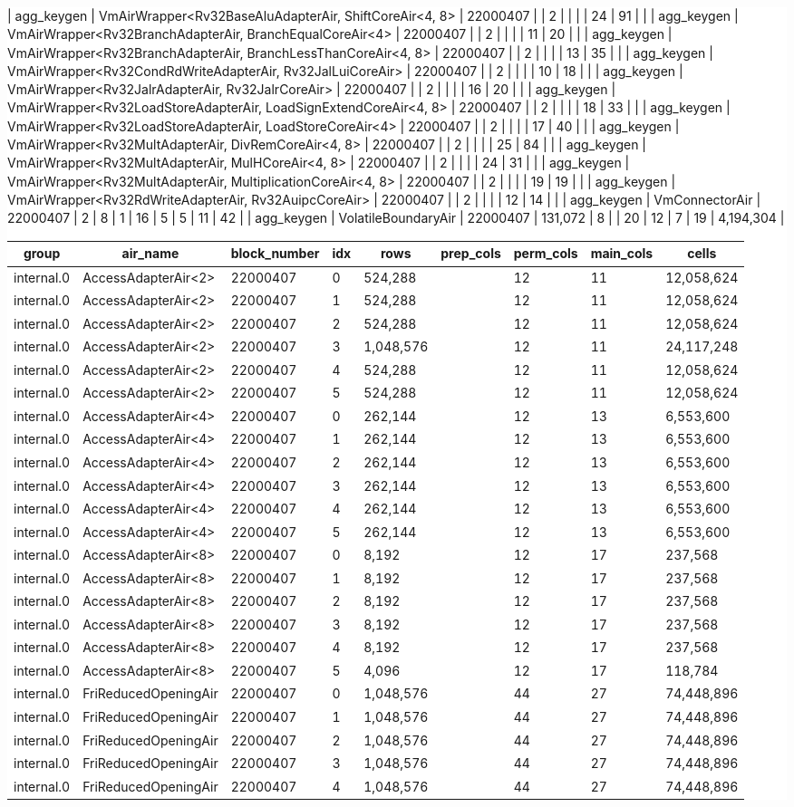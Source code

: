 | agg_keygen | VmAirWrapper<Rv32BaseAluAdapterAir, ShiftCoreAir<4, 8> | 22000407 |  | 2 |  |  |  | 24 | 91 |  | 
| agg_keygen | VmAirWrapper<Rv32BranchAdapterAir, BranchEqualCoreAir<4> | 22000407 |  | 2 |  |  |  | 11 | 20 |  | 
| agg_keygen | VmAirWrapper<Rv32BranchAdapterAir, BranchLessThanCoreAir<4, 8> | 22000407 |  | 2 |  |  |  | 13 | 35 |  | 
| agg_keygen | VmAirWrapper<Rv32CondRdWriteAdapterAir, Rv32JalLuiCoreAir> | 22000407 |  | 2 |  |  |  | 10 | 18 |  | 
| agg_keygen | VmAirWrapper<Rv32JalrAdapterAir, Rv32JalrCoreAir> | 22000407 |  | 2 |  |  |  | 16 | 20 |  | 
| agg_keygen | VmAirWrapper<Rv32LoadStoreAdapterAir, LoadSignExtendCoreAir<4, 8> | 22000407 |  | 2 |  |  |  | 18 | 33 |  | 
| agg_keygen | VmAirWrapper<Rv32LoadStoreAdapterAir, LoadStoreCoreAir<4> | 22000407 |  | 2 |  |  |  | 17 | 40 |  | 
| agg_keygen | VmAirWrapper<Rv32MultAdapterAir, DivRemCoreAir<4, 8> | 22000407 |  | 2 |  |  |  | 25 | 84 |  | 
| agg_keygen | VmAirWrapper<Rv32MultAdapterAir, MulHCoreAir<4, 8> | 22000407 |  | 2 |  |  |  | 24 | 31 |  | 
| agg_keygen | VmAirWrapper<Rv32MultAdapterAir, MultiplicationCoreAir<4, 8> | 22000407 |  | 2 |  |  |  | 19 | 19 |  | 
| agg_keygen | VmAirWrapper<Rv32RdWriteAdapterAir, Rv32AuipcCoreAir> | 22000407 |  | 2 |  |  |  | 12 | 14 |  | 
| agg_keygen | VmConnectorAir | 22000407 | 2 | 8 | 1 | 16 | 5 | 5 | 11 | 42 | 
| agg_keygen | VolatileBoundaryAir | 22000407 | 131,072 | 8 |  | 20 | 12 | 7 | 19 | 4,194,304 | 

| group | air_name | block_number | idx | rows | prep_cols | perm_cols | main_cols | cells |
| --- | --- | --- | --- | --- | --- | --- | --- | --- |
| internal.0 | AccessAdapterAir<2> | 22000407 | 0 | 524,288 |  | 12 | 11 | 12,058,624 | 
| internal.0 | AccessAdapterAir<2> | 22000407 | 1 | 524,288 |  | 12 | 11 | 12,058,624 | 
| internal.0 | AccessAdapterAir<2> | 22000407 | 2 | 524,288 |  | 12 | 11 | 12,058,624 | 
| internal.0 | AccessAdapterAir<2> | 22000407 | 3 | 1,048,576 |  | 12 | 11 | 24,117,248 | 
| internal.0 | AccessAdapterAir<2> | 22000407 | 4 | 524,288 |  | 12 | 11 | 12,058,624 | 
| internal.0 | AccessAdapterAir<2> | 22000407 | 5 | 524,288 |  | 12 | 11 | 12,058,624 | 
| internal.0 | AccessAdapterAir<4> | 22000407 | 0 | 262,144 |  | 12 | 13 | 6,553,600 | 
| internal.0 | AccessAdapterAir<4> | 22000407 | 1 | 262,144 |  | 12 | 13 | 6,553,600 | 
| internal.0 | AccessAdapterAir<4> | 22000407 | 2 | 262,144 |  | 12 | 13 | 6,553,600 | 
| internal.0 | AccessAdapterAir<4> | 22000407 | 3 | 262,144 |  | 12 | 13 | 6,553,600 | 
| internal.0 | AccessAdapterAir<4> | 22000407 | 4 | 262,144 |  | 12 | 13 | 6,553,600 | 
| internal.0 | AccessAdapterAir<4> | 22000407 | 5 | 262,144 |  | 12 | 13 | 6,553,600 | 
| internal.0 | AccessAdapterAir<8> | 22000407 | 0 | 8,192 |  | 12 | 17 | 237,568 | 
| internal.0 | AccessAdapterAir<8> | 22000407 | 1 | 8,192 |  | 12 | 17 | 237,568 | 
| internal.0 | AccessAdapterAir<8> | 22000407 | 2 | 8,192 |  | 12 | 17 | 237,568 | 
| internal.0 | AccessAdapterAir<8> | 22000407 | 3 | 8,192 |  | 12 | 17 | 237,568 | 
| internal.0 | AccessAdapterAir<8> | 22000407 | 4 | 8,192 |  | 12 | 17 | 237,568 | 
| internal.0 | AccessAdapterAir<8> | 22000407 | 5 | 4,096 |  | 12 | 17 | 118,784 | 
| internal.0 | FriReducedOpeningAir | 22000407 | 0 | 1,048,576 |  | 44 | 27 | 74,448,896 | 
| internal.0 | FriReducedOpeningAir | 22000407 | 1 | 1,048,576 |  | 44 | 27 | 74,448,896 | 
| internal.0 | FriReducedOpeningAir | 22000407 | 2 | 1,048,576 |  | 44 | 27 | 74,448,896 | 
| internal.0 | FriReducedOpeningAir | 22000407 | 3 | 1,048,576 |  | 44 | 27 | 74,448,896 | 
| internal.0 | FriReducedOpeningAir | 22000407 | 4 | 1,048,576 |  | 44 | 27 | 74,448,896 | 